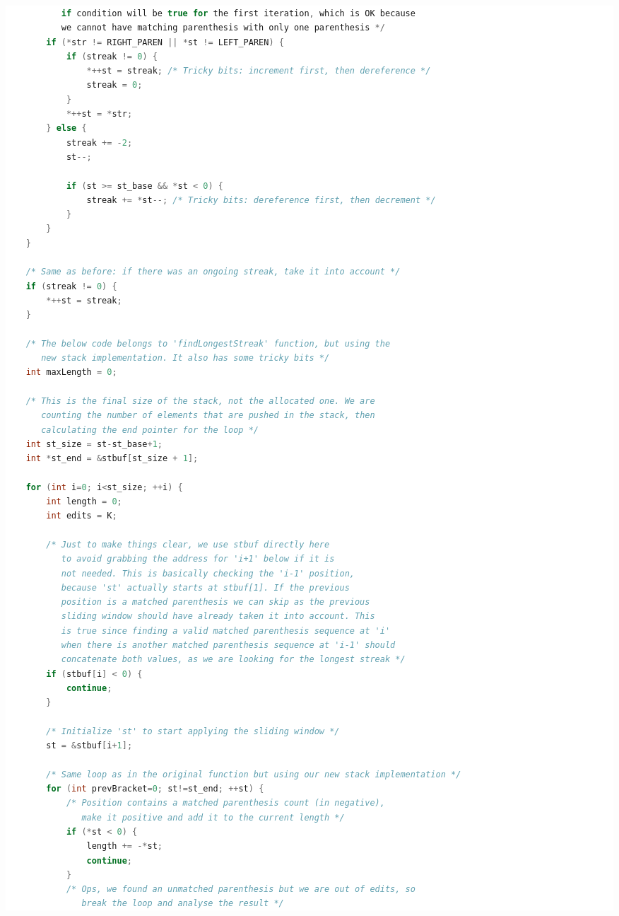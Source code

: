 ```cpp
           if condition will be true for the first iteration, which is OK because
           we cannot have matching parenthesis with only one parenthesis */
        if (*str != RIGHT_PAREN || *st != LEFT_PAREN) {
            if (streak != 0) {
                *++st = streak; /* Tricky bits: increment first, then dereference */
                streak = 0;
            }
            *++st = *str;
        } else {
            streak += -2;
            st--;

            if (st >= st_base && *st < 0) {
                streak += *st--; /* Tricky bits: dereference first, then decrement */
            }
        }
    }

    /* Same as before: if there was an ongoing streak, take it into account */
    if (streak != 0) {
        *++st = streak;
    }

    /* The below code belongs to 'findLongestStreak' function, but using the
       new stack implementation. It also has some tricky bits */
    int maxLength = 0;

    /* This is the final size of the stack, not the allocated one. We are
       counting the number of elements that are pushed in the stack, then
       calculating the end pointer for the loop */
    int st_size = st-st_base+1;
    int *st_end = &stbuf[st_size + 1];

    for (int i=0; i<st_size; ++i) {
        int length = 0;
        int edits = K;

        /* Just to make things clear, we use stbuf directly here
           to avoid grabbing the address for 'i+1' below if it is
           not needed. This is basically checking the 'i-1' position,
           because 'st' actually starts at stbuf[1]. If the previous
           position is a matched parenthesis we can skip as the previous
           sliding window should have already taken it into account. This
           is true since finding a valid matched parenthesis sequence at 'i'
           when there is another matched parenthesis sequence at 'i-1' should
           concatenate both values, as we are looking for the longest streak */
        if (stbuf[i] < 0) {
            continue;
        }

        /* Initialize 'st' to start applying the sliding window */
        st = &stbuf[i+1];

        /* Same loop as in the original function but using our new stack implementation */
        for (int prevBracket=0; st!=st_end; ++st) {
            /* Position contains a matched parenthesis count (in negative),
               make it positive and add it to the current length */
            if (*st < 0) {
                length += -*st;
                continue;
            }
            /* Ops, we found an unmatched parenthesis but we are out of edits, so
               break the loop and analyse the result */
```

[1]: {{site.url}}/en/golden-titanium-part1/
[2]: http://github.com/robercano/codility/tree/master/titanium
[^1]: Cosmic rays can also influence your results! Beware!
[^2]: Quick answer: the first function, although for certain cases with longer number of swaps, the second is also taking some time.
[^3]: Sorry, no Gollum joke here!
[^4]: NO Pun intended....
[^5]: Whaaaaat!?